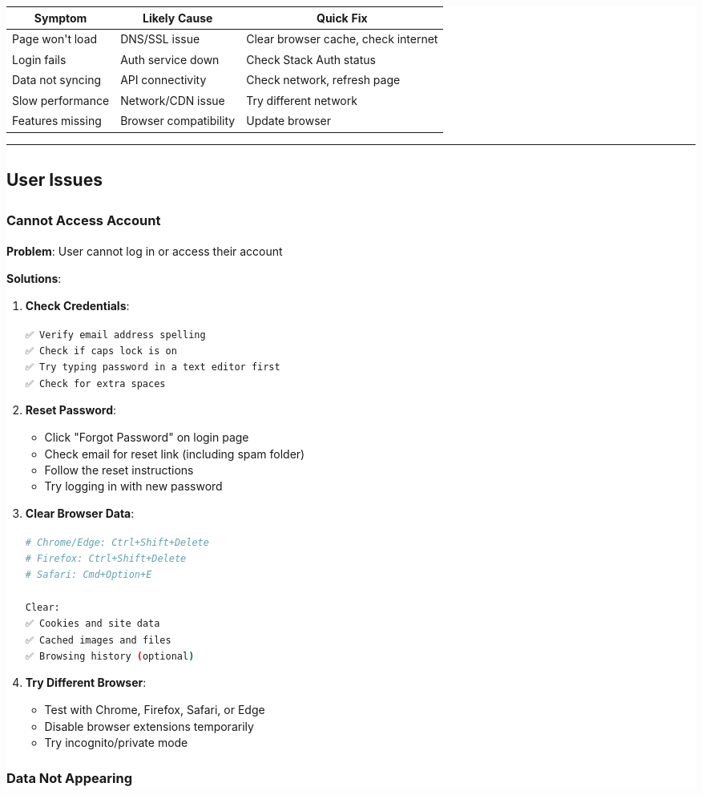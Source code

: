 | Symptom | Likely Cause | Quick Fix |
|---------|--------------|----------|
| Page won't load | DNS/SSL issue | Clear browser cache, check internet |
| Login fails | Auth service down | Check Stack Auth status |
| Data not syncing | API connectivity | Check network, refresh page |
| Slow performance | Network/CDN issue | Try different network |
| Features missing | Browser compatibility | Update browser |

---

## User Issues

### Cannot Access Account

**Problem**: User cannot log in or access their account

**Solutions**:

1. **Check Credentials**:
   ```
   ✅ Verify email address spelling
   ✅ Check if caps lock is on
   ✅ Try typing password in a text editor first
   ✅ Check for extra spaces
   ```

2. **Reset Password**:
   - Click "Forgot Password" on login page
   - Check email for reset link (including spam folder)
   - Follow the reset instructions
   - Try logging in with new password

3. **Clear Browser Data**:
   ```bash
   # Chrome/Edge: Ctrl+Shift+Delete
   # Firefox: Ctrl+Shift+Delete
   # Safari: Cmd+Option+E
   
   Clear:
   ✅ Cookies and site data
   ✅ Cached images and files
   ✅ Browsing history (optional)
   ```

4. **Try Different Browser**:
   - Test with Chrome, Firefox, Safari, or Edge
   - Disable browser extensions temporarily
   - Try incognito/private mode

### Data Not Appearing
